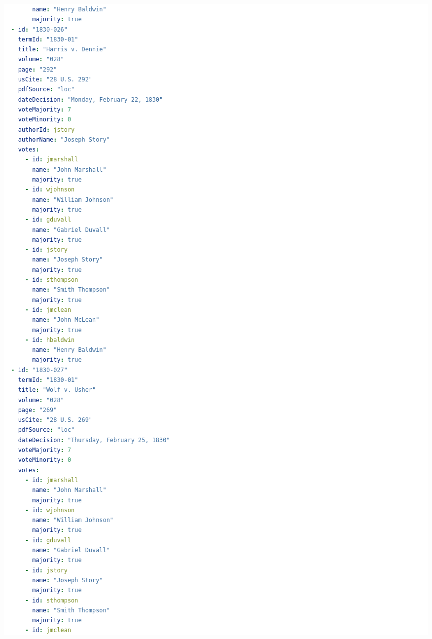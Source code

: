 ```yaml
        name: "Henry Baldwin"
        majority: true
  - id: "1830-026"
    termId: "1830-01"
    title: "Harris v. Dennie"
    volume: "028"
    page: "292"
    usCite: "28 U.S. 292"
    pdfSource: "loc"
    dateDecision: "Monday, February 22, 1830"
    voteMajority: 7
    voteMinority: 0
    authorId: jstory
    authorName: "Joseph Story"
    votes:
      - id: jmarshall
        name: "John Marshall"
        majority: true
      - id: wjohnson
        name: "William Johnson"
        majority: true
      - id: gduvall
        name: "Gabriel Duvall"
        majority: true
      - id: jstory
        name: "Joseph Story"
        majority: true
      - id: sthompson
        name: "Smith Thompson"
        majority: true
      - id: jmclean
        name: "John McLean"
        majority: true
      - id: hbaldwin
        name: "Henry Baldwin"
        majority: true
  - id: "1830-027"
    termId: "1830-01"
    title: "Wolf v. Usher"
    volume: "028"
    page: "269"
    usCite: "28 U.S. 269"
    pdfSource: "loc"
    dateDecision: "Thursday, February 25, 1830"
    voteMajority: 7
    voteMinority: 0
    votes:
      - id: jmarshall
        name: "John Marshall"
        majority: true
      - id: wjohnson
        name: "William Johnson"
        majority: true
      - id: gduvall
        name: "Gabriel Duvall"
        majority: true
      - id: jstory
        name: "Joseph Story"
        majority: true
      - id: sthompson
        name: "Smith Thompson"
        majority: true
      - id: jmclean
```